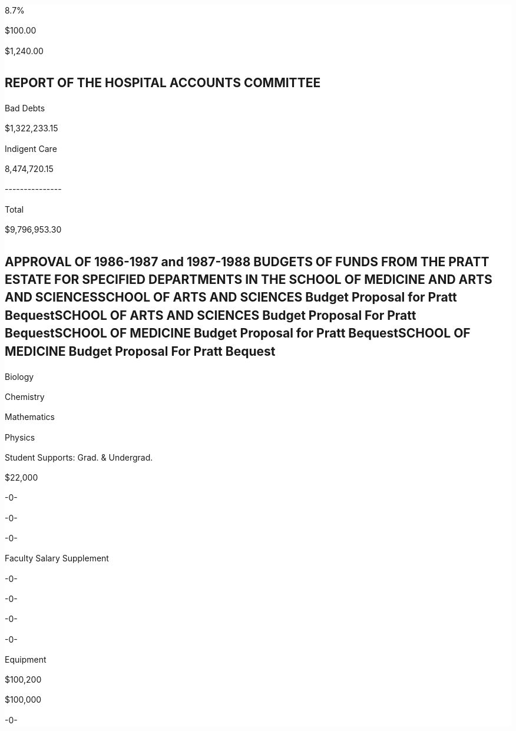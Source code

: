 8.7%

$100.00

$1,240.00

REPORT OF THE HOSPITAL ACCOUNTS COMMITTEE
-----------------------------------------

Bad Debts

$1,322,233.15

Indigent Care

8,474,720.15

\---------------

Total

$9,796,953.30

APPROVAL OF 1986-1987 and 1987-1988 BUDGETS OF FUNDS FROM THE PRATT ESTATE FOR SPECIFIED DEPARTMENTS IN THE SCHOOL OF MEDICINE AND ARTS AND SCIENCESSCHOOL OF ARTS AND SCIENCES Budget Proposal for Pratt BequestSCHOOL OF ARTS AND SCIENCES Budget Proposal For Pratt BequestSCHOOL OF MEDICINE Budget Proposal for Pratt BequestSCHOOL OF MEDICINE Budget Proposal For Pratt Bequest
--------------------------------------------------------------------------------------------------------------------------------------------------------------------------------------------------------------------------------------------------------------------------------------------------------------------------------------------------------------------------------------

Biology

Chemistry

Mathematics

Physics

Student Supports: Grad. & Undergrad.

$22,000

\-0-

\-0-

\-0-

Faculty Salary Supplement

\-0-

\-0-

\-0-

\-0-

Equipment

$100,200

$100,000

\-0-
